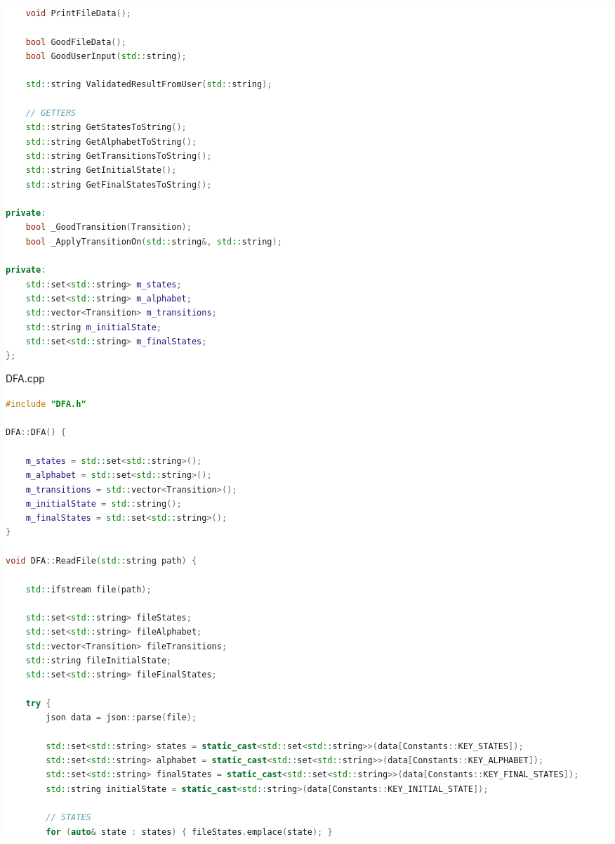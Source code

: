 ```cpp
	void PrintFileData();

	bool GoodFileData();
	bool GoodUserInput(std::string);

	std::string ValidatedResultFromUser(std::string);

	// GETTERS
	std::string GetStatesToString();
	std::string GetAlphabetToString();
	std::string GetTransitionsToString();
	std::string GetInitialState();
	std::string GetFinalStatesToString();

private:
	bool _GoodTransition(Transition);
	bool _ApplyTransitionOn(std::string&, std::string);

private:
	std::set<std::string> m_states;
	std::set<std::string> m_alphabet;
	std::vector<Transition> m_transitions;
	std::string m_initialState;
	std::set<std::string> m_finalStates;
};
```

DFA.cpp
```cpp
#include "DFA.h"

DFA::DFA() {

	m_states = std::set<std::string>();
	m_alphabet = std::set<std::string>();
	m_transitions = std::vector<Transition>();
	m_initialState = std::string();
	m_finalStates = std::set<std::string>();
}

void DFA::ReadFile(std::string path) {

	std::ifstream file(path);

	std::set<std::string> fileStates;
	std::set<std::string> fileAlphabet;
	std::vector<Transition> fileTransitions;
	std::string fileInitialState;
	std::set<std::string> fileFinalStates;

	try {
		json data = json::parse(file);

		std::set<std::string> states = static_cast<std::set<std::string>>(data[Constants::KEY_STATES]);
		std::set<std::string> alphabet = static_cast<std::set<std::string>>(data[Constants::KEY_ALPHABET]);
		std::set<std::string> finalStates = static_cast<std::set<std::string>>(data[Constants::KEY_FINAL_STATES]);
		std::string initialState = static_cast<std::string>(data[Constants::KEY_INITIAL_STATE]);

		// STATES
		for (auto& state : states) { fileStates.emplace(state); }

```